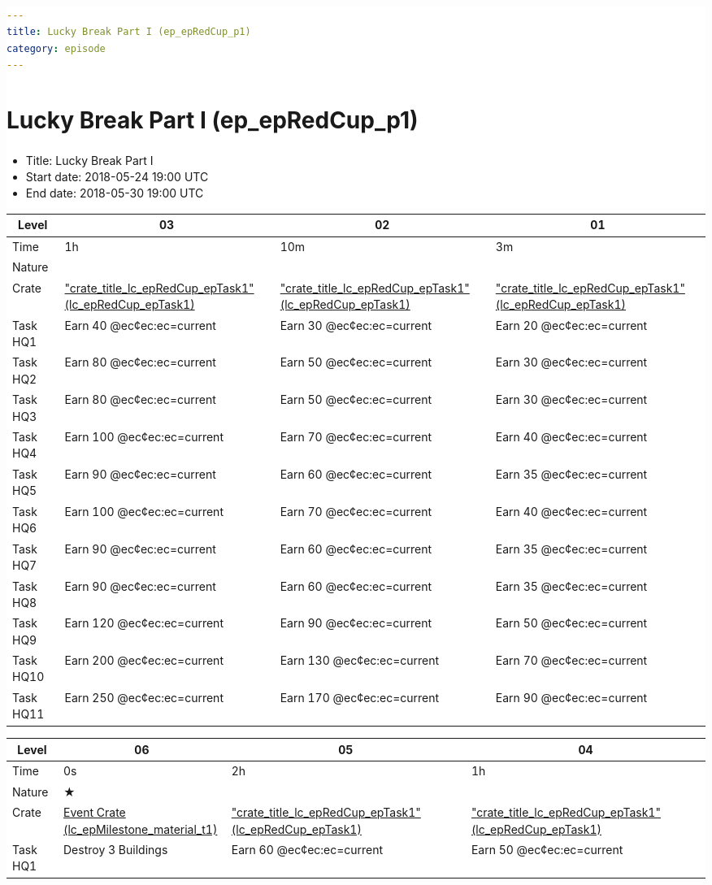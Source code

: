 ```yaml
---
title: Lucky Break Part I (ep_epRedCup_p1)
category: episode
---
```


# Lucky Break Part I (ep_epRedCup_p1)



  * Title: Lucky Break Part I
  * Start date: 2018-05-24 19:00 UTC
  * End date: 2018-05-30 19:00 UTC

|Level    |03                                                                                 |02                                                                                 |01                                                                                 |
|---------|-----------------------------------------------------------------------------------|-----------------------------------------------------------------------------------|-----------------------------------------------------------------------------------|
|Time     |1h                                                                                 |10m                                                                                |3m                                                                                 |
|Nature   |                                                                                   |                                                                                   |                                                                                   |
|Crate    |["crate_title_lc_epRedCup_epTask1" (lc_epRedCup_epTask1)](lc_epRedCup_epTask1.html)|["crate_title_lc_epRedCup_epTask1" (lc_epRedCup_epTask1)](lc_epRedCup_epTask1.html)|["crate_title_lc_epRedCup_epTask1" (lc_epRedCup_epTask1)](lc_epRedCup_epTask1.html)|
|Task HQ1 |Earn 40 @ec¢ec:ec=current                                                          |Earn 30 @ec¢ec:ec=current                                                          |Earn 20 @ec¢ec:ec=current                                                          |
|Task HQ2 |Earn 80 @ec¢ec:ec=current                                                          |Earn 50 @ec¢ec:ec=current                                                          |Earn 30 @ec¢ec:ec=current                                                          |
|Task HQ3 |Earn 80 @ec¢ec:ec=current                                                          |Earn 50 @ec¢ec:ec=current                                                          |Earn 30 @ec¢ec:ec=current                                                          |
|Task HQ4 |Earn 100 @ec¢ec:ec=current                                                         |Earn 70 @ec¢ec:ec=current                                                          |Earn 40 @ec¢ec:ec=current                                                          |
|Task HQ5 |Earn 90 @ec¢ec:ec=current                                                          |Earn 60 @ec¢ec:ec=current                                                          |Earn 35 @ec¢ec:ec=current                                                          |
|Task HQ6 |Earn 100 @ec¢ec:ec=current                                                         |Earn 70 @ec¢ec:ec=current                                                          |Earn 40 @ec¢ec:ec=current                                                          |
|Task HQ7 |Earn 90 @ec¢ec:ec=current                                                          |Earn 60 @ec¢ec:ec=current                                                          |Earn 35 @ec¢ec:ec=current                                                          |
|Task HQ8 |Earn 90 @ec¢ec:ec=current                                                          |Earn 60 @ec¢ec:ec=current                                                          |Earn 35 @ec¢ec:ec=current                                                          |
|Task HQ9 |Earn 120 @ec¢ec:ec=current                                                         |Earn 90 @ec¢ec:ec=current                                                          |Earn 50 @ec¢ec:ec=current                                                          |
|Task HQ10|Earn 200 @ec¢ec:ec=current                                                         |Earn 130 @ec¢ec:ec=current                                                         |Earn 70 @ec¢ec:ec=current                                                          |
|Task HQ11|Earn 250 @ec¢ec:ec=current                                                         |Earn 170 @ec¢ec:ec=current                                                         |Earn 90 @ec¢ec:ec=current                                                          |


|Level    |06                                                                         |05                                                                                 |04                                                                                 |
|---------|---------------------------------------------------------------------------|-----------------------------------------------------------------------------------|-----------------------------------------------------------------------------------|
|Time     |0s                                                                         |2h                                                                                 |1h                                                                                 |
|Nature   |★                                                                          |                                                                                   |                                                                                   |
|Crate    |[Event Crate (lc_epMilestone_material_t1)](lc_epMilestone_material_t1.html)|["crate_title_lc_epRedCup_epTask1" (lc_epRedCup_epTask1)](lc_epRedCup_epTask1.html)|["crate_title_lc_epRedCup_epTask1" (lc_epRedCup_epTask1)](lc_epRedCup_epTask1.html)|
|Task HQ1 |Destroy 3 Buildings                                                        |Earn 60 @ec¢ec:ec=current                                                          |Earn 50 @ec¢ec:ec=current                                                          |